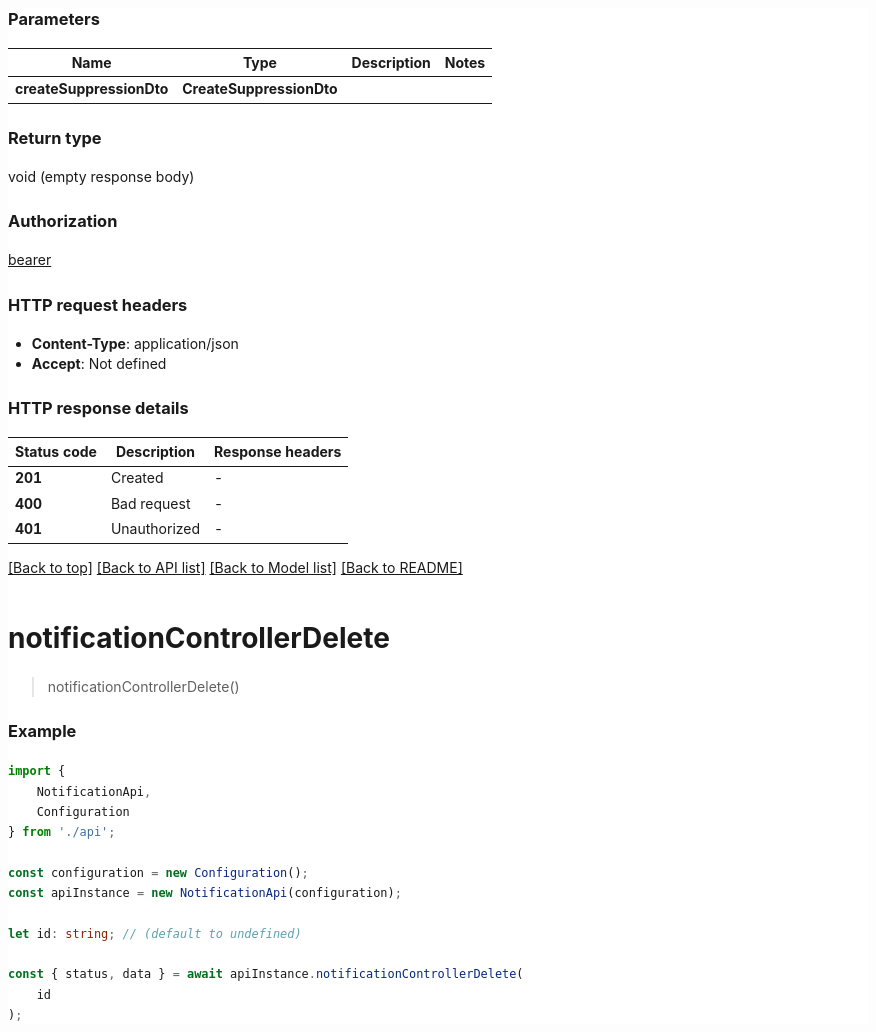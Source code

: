 ### Parameters

|Name | Type | Description  | Notes|
|------------- | ------------- | ------------- | -------------|
| **createSuppressionDto** | **CreateSuppressionDto**|  | |


### Return type

void (empty response body)

### Authorization

[bearer](../README.md#bearer)

### HTTP request headers

 - **Content-Type**: application/json
 - **Accept**: Not defined


### HTTP response details
| Status code | Description | Response headers |
|-------------|-------------|------------------|
|**201** | Created |  -  |
|**400** | Bad request |  -  |
|**401** | Unauthorized |  -  |

[[Back to top]](#) [[Back to API list]](../README.md#documentation-for-api-endpoints) [[Back to Model list]](../README.md#documentation-for-models) [[Back to README]](../README.md)

# **notificationControllerDelete**
> notificationControllerDelete()


### Example

```typescript
import {
    NotificationApi,
    Configuration
} from './api';

const configuration = new Configuration();
const apiInstance = new NotificationApi(configuration);

let id: string; // (default to undefined)

const { status, data } = await apiInstance.notificationControllerDelete(
    id
);
```

